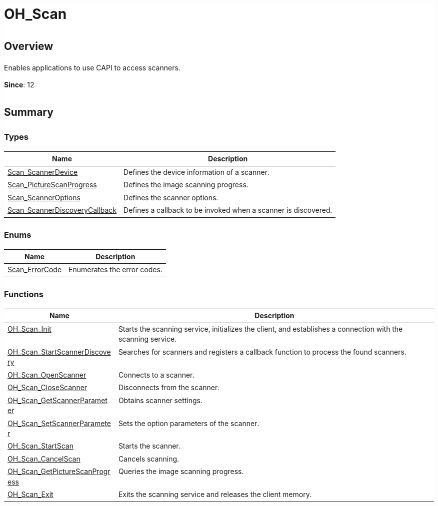 # OH_Scan


## Overview

Enables applications to use CAPI to access scanners.

**Since**: 12


## Summary


### Types

| Name| Description|
| -------- | -------- |
| [Scan_ScannerDevice](#scan_scannerdevice) | Defines the device information of a scanner.|
| [Scan_PictureScanProgress](#scan_picturescanprogress) | Defines the image scanning progress.|
| [Scan_ScannerOptions](#scan_scanneroptions) | Defines the scanner options.|
| [Scan_ScannerDiscoveryCallback](#scan_scannerdiscoverycallback) | Defines a callback to be invoked when a scanner is discovered.|


### Enums

| Name| Description|
| -------- | -------- |
| [Scan_ErrorCode](#scan_errorcode) | Enumerates the error codes.|


### Functions

| Name| Description|
| -------- | -------- |
| [OH_Scan_Init](#oh_scan_init) | Starts the scanning service, initializes the client, and establishes a connection with the scanning service.|
| [OH_Scan_StartScannerDiscovery](#oh_scan_startscannerdiscovery) | Searches for scanners and registers a callback function to process the found scanners.|
| [OH_Scan_OpenScanner](#oh_scan_openscanner) | Connects to a scanner.|
| [OH_Scan_CloseScanner](#oh_scan_closescanner) | Disconnects from the scanner.|
| [OH_Scan_GetScannerParameter](#oh_scan_getscannerparameter) | Obtains scanner settings.|
| [OH_Scan_SetScannerParameter](#oh_scan_setscannerparameter) | Sets the option parameters of the scanner.|
| [OH_Scan_StartScan](#oh_scan_startscan) | Starts the scanner.|
| [OH_Scan_CancelScan](#oh_scan_cancelscan) | Cancels scanning.|
| [OH_Scan_GetPictureScanProgress](#oh_scan_getpicturescanprogress) | Queries the image scanning progress.|
| [OH_Scan_Exit](#oh_scan_exit) | Exits the scanning service and releases the client memory.|
